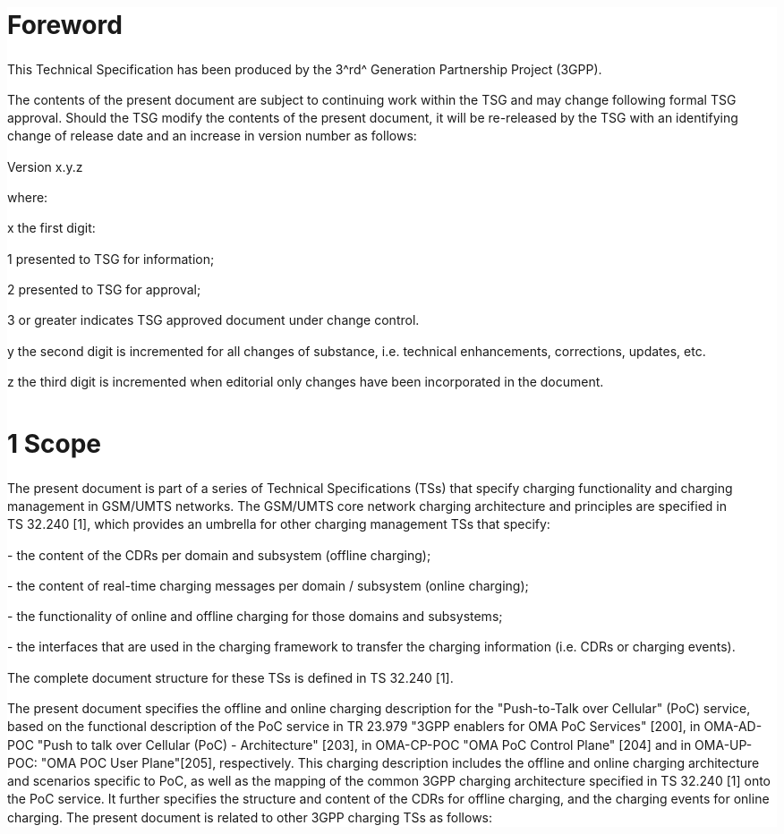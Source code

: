 Foreword
========

This Technical Specification has been produced by the 3^rd^ Generation
Partnership Project (3GPP).

The contents of the present document are subject to continuing work
within the TSG and may change following formal TSG approval. Should the
TSG modify the contents of the present document, it will be re-released
by the TSG with an identifying change of release date and an increase in
version number as follows:

Version x.y.z

where:

x the first digit:

1 presented to TSG for information;

2 presented to TSG for approval;

3 or greater indicates TSG approved document under change control.

y the second digit is incremented for all changes of substance, i.e.
technical enhancements, corrections, updates, etc.

z the third digit is incremented when editorial only changes have been
incorporated in the document.

1 Scope
=======

The present document is part of a series of Technical Specifications
(TSs) that specify charging functionality and charging management in
GSM/UMTS networks. The GSM/UMTS core network charging architecture and
principles are specified in TS 32.240 \[1\], which provides an umbrella
for other charging management TSs that specify:

\- the content of the CDRs per domain and subsystem (offline charging);

\- the content of real-time charging messages per domain / subsystem
(online charging);

\- the functionality of online and offline charging for those domains
and subsystems;

\- the interfaces that are used in the charging framework to transfer
the charging information (i.e. CDRs or charging events).

The complete document structure for these TSs is defined in TS 32.240
\[1\].

The present document specifies the offline and online charging
description for the \"Push-to-Talk over Cellular\" (PoC) service, based
on the functional description of the PoC service in TR 23.979 \"3GPP
enablers for OMA PoC Services\" \[200\], in OMA-AD-POC \"Push to talk
over Cellular (PoC) - Architecture\" \[203\], in OMA-CP-POC \"OMA PoC
Control Plane\" \[204\] and in OMA-UP-POC: \"OMA POC User
Plane\"\[205\], respectively. This charging description includes the
offline and online charging architecture and scenarios specific to PoC,
as well as the mapping of the common 3GPP charging architecture
specified in TS 32.240 \[1\] onto the PoC service. It further specifies
the structure and content of the CDRs for offline charging, and the
charging events for online charging. The present document is related to
other 3GPP charging TSs as follows:
